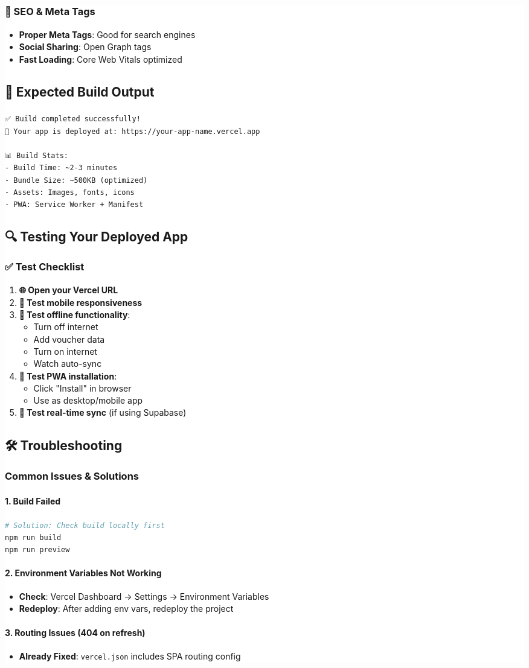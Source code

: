 ### **🔧 SEO & Meta Tags**
- **Proper Meta Tags**: Good for search engines
- **Social Sharing**: Open Graph tags
- **Fast Loading**: Core Web Vitals optimized

## 🎯 **Expected Build Output**

```
✅ Build completed successfully!
🔗 Your app is deployed at: https://your-app-name.vercel.app

📊 Build Stats:
- Build Time: ~2-3 minutes
- Bundle Size: ~500KB (optimized)
- Assets: Images, fonts, icons
- PWA: Service Worker + Manifest
```

## 🔍 **Testing Your Deployed App**

### **✅ Test Checklist**
1. **🌐 Open your Vercel URL**
2. **📱 Test mobile responsiveness**
3. **📴 Test offline functionality**:
   - Turn off internet
   - Add voucher data
   - Turn on internet
   - Watch auto-sync
4. **💾 Test PWA installation**:
   - Click "Install" in browser
   - Use as desktop/mobile app
5. **🔄 Test real-time sync** (if using Supabase)

## 🛠️ **Troubleshooting**

### **Common Issues & Solutions**

#### **1. Build Failed**
```bash
# Solution: Check build locally first
npm run build
npm run preview
```

#### **2. Environment Variables Not Working**
- **Check**: Vercel Dashboard → Settings → Environment Variables
- **Redeploy**: After adding env vars, redeploy the project

#### **3. Routing Issues (404 on refresh)**
- **Already Fixed**: `vercel.json` includes SPA routing config
